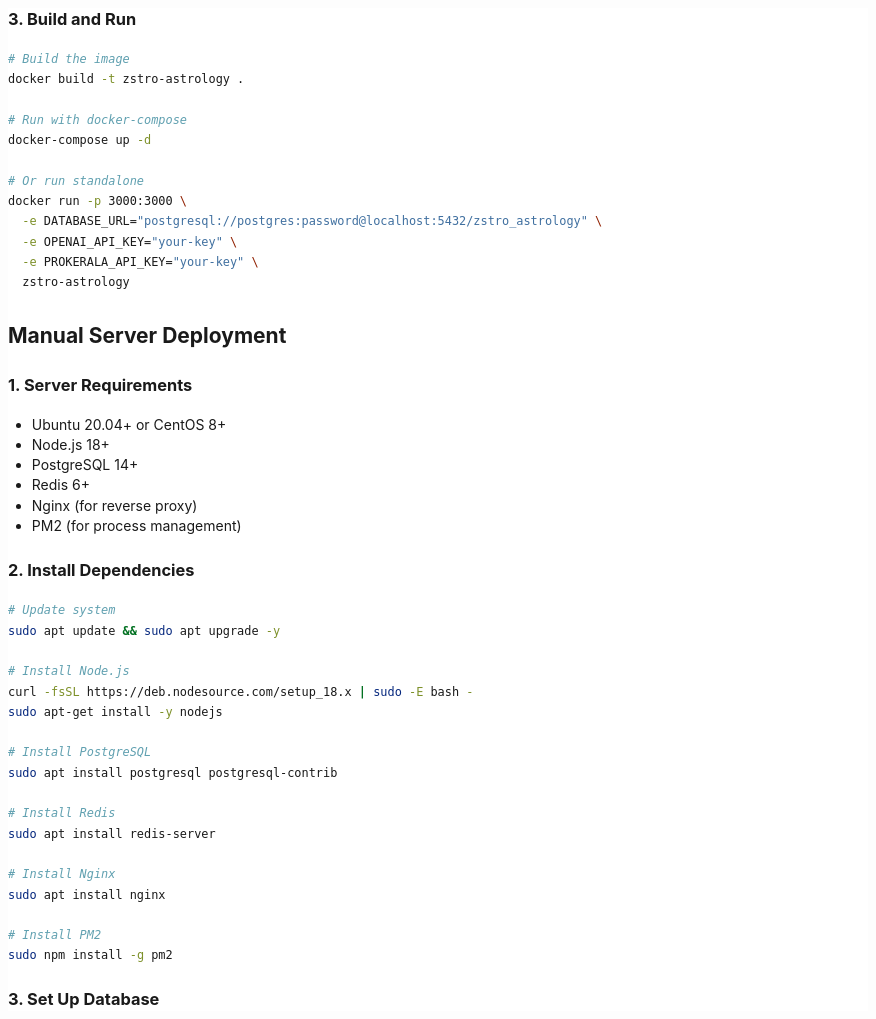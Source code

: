 ### 3. Build and Run

```bash
# Build the image
docker build -t zstro-astrology .

# Run with docker-compose
docker-compose up -d

# Or run standalone
docker run -p 3000:3000 \
  -e DATABASE_URL="postgresql://postgres:password@localhost:5432/zstro_astrology" \
  -e OPENAI_API_KEY="your-key" \
  -e PROKERALA_API_KEY="your-key" \
  zstro-astrology
```

## Manual Server Deployment

### 1. Server Requirements

- Ubuntu 20.04+ or CentOS 8+
- Node.js 18+
- PostgreSQL 14+
- Redis 6+
- Nginx (for reverse proxy)
- PM2 (for process management)

### 2. Install Dependencies

```bash
# Update system
sudo apt update && sudo apt upgrade -y

# Install Node.js
curl -fsSL https://deb.nodesource.com/setup_18.x | sudo -E bash -
sudo apt-get install -y nodejs

# Install PostgreSQL
sudo apt install postgresql postgresql-contrib

# Install Redis
sudo apt install redis-server

# Install Nginx
sudo apt install nginx

# Install PM2
sudo npm install -g pm2
```

### 3. Set Up Database

